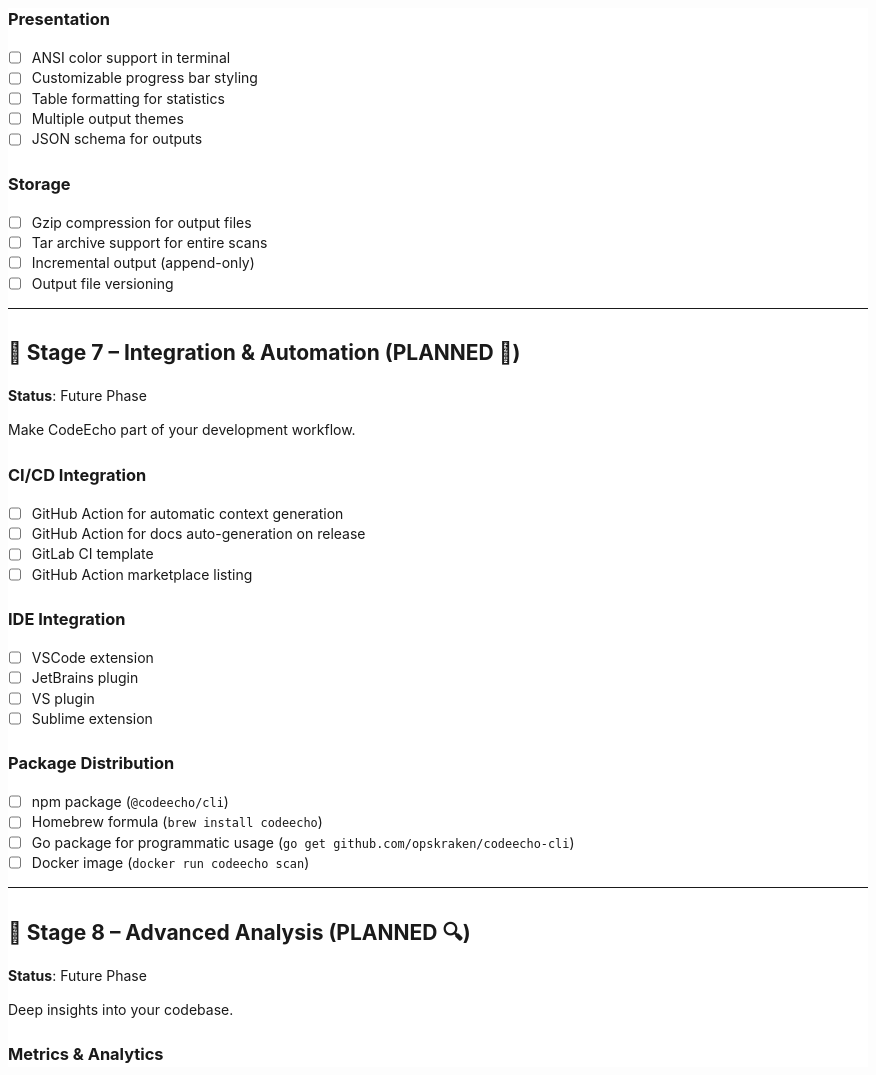 ### Presentation

- [ ] ANSI color support in terminal
- [ ] Customizable progress bar styling
- [ ] Table formatting for statistics
- [ ] Multiple output themes
- [ ] JSON schema for outputs

### Storage

- [ ] Gzip compression for output files
- [ ] Tar archive support for entire scans
- [ ] Incremental output (append-only)
- [ ] Output file versioning

---

## 🔹 Stage 7 – Integration & Automation (PLANNED 🤖)

**Status**: Future Phase

Make CodeEcho part of your development workflow.

### CI/CD Integration

- [ ] GitHub Action for automatic context generation
- [ ] GitHub Action for docs auto-generation on release
- [ ] GitLab CI template
- [ ] GitHub Action marketplace listing

### IDE Integration

- [ ] VSCode extension
- [ ] JetBrains plugin
- [ ] VS plugin
- [ ] Sublime extension

### Package Distribution

- [ ] npm package (`@codeecho/cli`)
- [ ] Homebrew formula (`brew install codeecho`)
- [ ] Go package for programmatic usage (`go get github.com/opskraken/codeecho-cli`)
- [ ] Docker image (`docker run codeecho scan`)

---

## 🔹 Stage 8 – Advanced Analysis (PLANNED 🔍)

**Status**: Future Phase

Deep insights into your codebase.

### Metrics & Analytics
